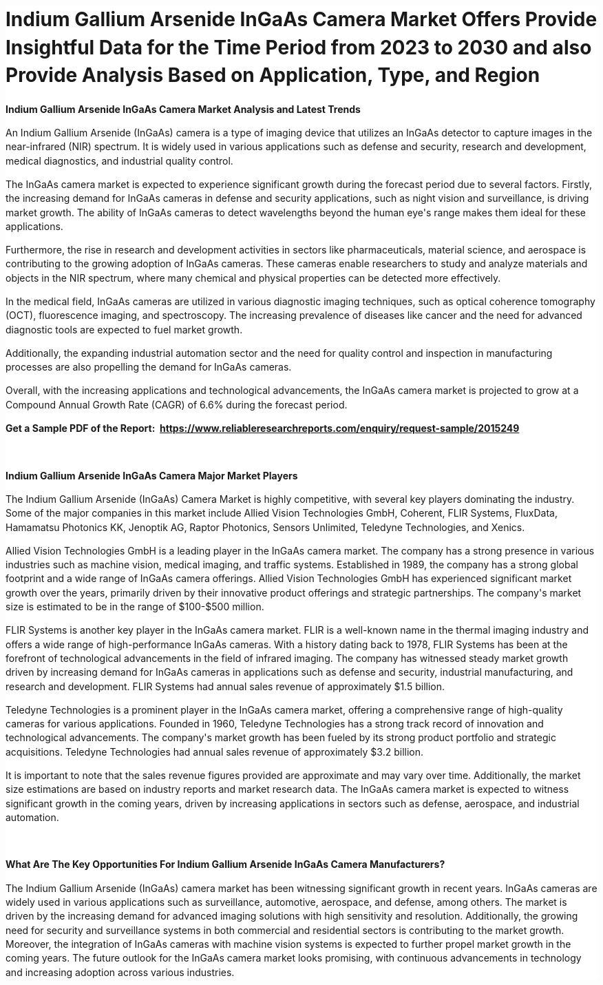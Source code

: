 <p><h1>Indium Gallium Arsenide InGaAs Camera Market Offers Provide Insightful Data for the Time Period from 2023 to 2030 and also Provide Analysis Based on Application, Type, and Region</h1></p><p><strong>Indium Gallium Arsenide InGaAs Camera Market Analysis and Latest Trends</strong></p>
<p><p>An Indium Gallium Arsenide (InGaAs) camera is a type of imaging device that utilizes an InGaAs detector to capture images in the near-infrared (NIR) spectrum. It is widely used in various applications such as defense and security, research and development, medical diagnostics, and industrial quality control.</p><p>The InGaAs camera market is expected to experience significant growth during the forecast period due to several factors. Firstly, the increasing demand for InGaAs cameras in defense and security applications, such as night vision and surveillance, is driving market growth. The ability of InGaAs cameras to detect wavelengths beyond the human eye's range makes them ideal for these applications.</p><p>Furthermore, the rise in research and development activities in sectors like pharmaceuticals, material science, and aerospace is contributing to the growing adoption of InGaAs cameras. These cameras enable researchers to study and analyze materials and objects in the NIR spectrum, where many chemical and physical properties can be detected more effectively.</p><p>In the medical field, InGaAs cameras are utilized in various diagnostic imaging techniques, such as optical coherence tomography (OCT), fluorescence imaging, and spectroscopy. The increasing prevalence of diseases like cancer and the need for advanced diagnostic tools are expected to fuel market growth.</p><p>Additionally, the expanding industrial automation sector and the need for quality control and inspection in manufacturing processes are also propelling the demand for InGaAs cameras.</p><p>Overall, with the increasing applications and technological advancements, the InGaAs camera market is projected to grow at a Compound Annual Growth Rate (CAGR) of 6.6% during the forecast period.</p></p>
<p><strong>Get a Sample PDF of the Report:&nbsp; <a href="https://www.reliableresearchreports.com/enquiry/request-sample/2015249">https://www.reliableresearchreports.com/enquiry/request-sample/2015249</a></strong></p>
<p>&nbsp;</p>
<p><strong>Indium Gallium Arsenide InGaAs Camera Major Market Players</strong></p>
<p><p>The Indium Gallium Arsenide (InGaAs) Camera Market is highly competitive, with several key players dominating the industry. Some of the major companies in this market include Allied Vision Technologies GmbH, Coherent, FLIR Systems, FluxData, Hamamatsu Photonics KK, Jenoptik AG, Raptor Photonics, Sensors Unlimited, Teledyne Technologies, and Xenics.</p><p>Allied Vision Technologies GmbH is a leading player in the InGaAs camera market. The company has a strong presence in various industries such as machine vision, medical imaging, and traffic systems. Established in 1989, the company has a strong global footprint and a wide range of InGaAs camera offerings. Allied Vision Technologies GmbH has experienced significant market growth over the years, primarily driven by their innovative product offerings and strategic partnerships. The company's market size is estimated to be in the range of $100-$500 million.</p><p>FLIR Systems is another key player in the InGaAs camera market. FLIR is a well-known name in the thermal imaging industry and offers a wide range of high-performance InGaAs cameras. With a history dating back to 1978, FLIR Systems has been at the forefront of technological advancements in the field of infrared imaging. The company has witnessed steady market growth driven by increasing demand for InGaAs cameras in applications such as defense and security, industrial manufacturing, and research and development. FLIR Systems had annual sales revenue of approximately $1.5 billion.</p><p>Teledyne Technologies is a prominent player in the InGaAs camera market, offering a comprehensive range of high-quality cameras for various applications. Founded in 1960, Teledyne Technologies has a strong track record of innovation and technological advancements. The company's market growth has been fueled by its strong product portfolio and strategic acquisitions. Teledyne Technologies had annual sales revenue of approximately $3.2 billion.</p><p>It is important to note that the sales revenue figures provided are approximate and may vary over time. Additionally, the market size estimations are based on industry reports and market research data. The InGaAs camera market is expected to witness significant growth in the coming years, driven by increasing applications in sectors such as defense, aerospace, and industrial automation.</p></p>
<p>&nbsp;</p>
<p><strong>What Are The Key Opportunities For Indium Gallium Arsenide InGaAs Camera Manufacturers?</strong></p>
<p><p>The Indium Gallium Arsenide (InGaAs) camera market has been witnessing significant growth in recent years. InGaAs cameras are widely used in various applications such as surveillance, automotive, aerospace, and defense, among others. The market is driven by the increasing demand for advanced imaging solutions with high sensitivity and resolution. Additionally, the growing need for security and surveillance systems in both commercial and residential sectors is contributing to the market growth. Moreover, the integration of InGaAs cameras with machine vision systems is expected to further propel market growth in the coming years. The future outlook for the InGaAs camera market looks promising, with continuous advancements in technology and increasing adoption across various industries.</p></p>